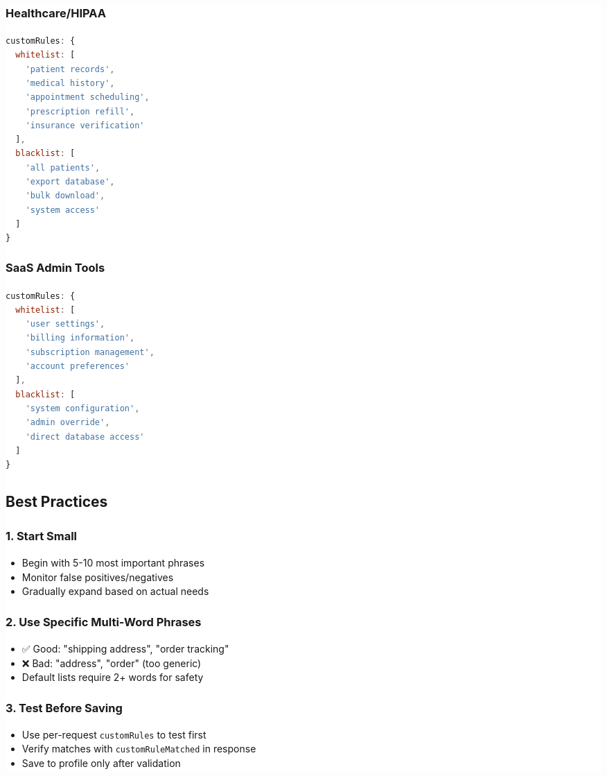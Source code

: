 ### Healthcare/HIPAA

```javascript
customRules: {
  whitelist: [
    'patient records',
    'medical history',
    'appointment scheduling',
    'prescription refill',
    'insurance verification'
  ],
  blacklist: [
    'all patients',
    'export database',
    'bulk download',
    'system access'
  ]
}
```

### SaaS Admin Tools

```javascript
customRules: {
  whitelist: [
    'user settings',
    'billing information',
    'subscription management',
    'account preferences'
  ],
  blacklist: [
    'system configuration',
    'admin override',
    'direct database access'
  ]
}
```

## Best Practices

### 1. Start Small
- Begin with 5-10 most important phrases
- Monitor false positives/negatives
- Gradually expand based on actual needs

### 2. Use Specific Multi-Word Phrases
- ✅ Good: "shipping address", "order tracking"
- ❌ Bad: "address", "order" (too generic)
- Default lists require 2+ words for safety

### 3. Test Before Saving
- Use per-request `customRules` to test first
- Verify matches with `customRuleMatched` in response
- Save to profile only after validation
